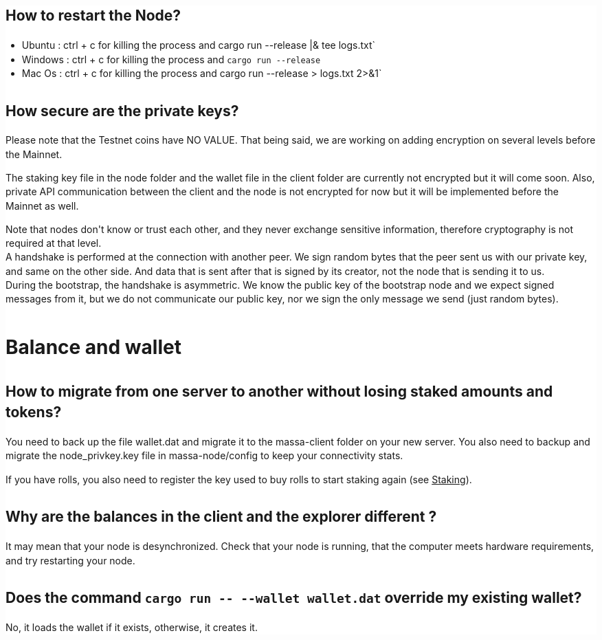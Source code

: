 ## How to restart the Node?

-   Ubuntu : ctrl + c for killing the process and
    cargo run --release |& tee logs.txt`
-   Windows : ctrl + c for killing the process and `cargo run --release`
-   Mac Os : ctrl + c for killing the process and
    cargo run --release > logs.txt 2>&1`

## How secure are the private keys?

Please note that the Testnet coins have NO VALUE. That being said, we are working on adding encryption on several levels before the Mainnet.

The staking key file in the node folder and the wallet file in the client folder are currently not encrypted but it will come soon. Also, private API communication between the client and the node is not encrypted for now but it will be implemented before the Mainnet as well. 

Note that nodes don't know or trust each other, and they never exchange sensitive information, therefore cryptography is not required at that level.  
A handshake is performed at the connection with another peer. We sign random bytes that the peer sent us with our private key, and same on the other side. And data that is sent after that is signed by its creator, not the node that is sending it to us.  
During the bootstrap, the handshake is asymmetric. We know the public key of the bootstrap node and we expect signed messages from it, but we do not communicate our public key, nor we sign the only message we send (just random bytes).

# Balance and wallet

## How to migrate from one server to another without losing staked amounts and tokens?

You need to back up the file wallet.dat and migrate it to the
massa-client folder on your new server. You also need to backup and
migrate the node_privkey.key file in massa-node/config to keep your
connectivity stats.

If you have rolls, you also need to register the key used to buy rolls
to start staking again (see [Staking](staking.md)).

## Why are the balances in the client and the explorer different ?

It may mean that your node is desynchronized.
Check that your node is running, that the computer meets hardware requirements, and try restarting your node.

## Does the command `cargo run -- --wallet wallet.dat` override my existing wallet?

No, it loads the wallet if it exists, otherwise, it creates it.
